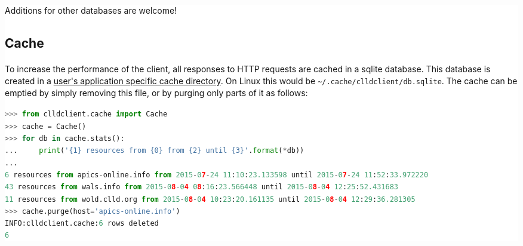Additions for other databases are welcome!


## Cache

To increase the performance of the client, all responses to HTTP requests are cached in a
sqlite database. This database is created in a 
[user's application specific cache directory](https://github.com/ActiveState/appdirs#some-example-output).
On Linux this would be `~/.cache/clldclient/db.sqlite`. The cache can be emptied by simply
removing this file, or by purging only parts of it as follows:
 
```python
>>> from clldclient.cache import Cache
>>> cache = Cache()
>>> for db in cache.stats():
...     print('{1} resources from {0} from {2} until {3}'.format(*db))
... 
6 resources from apics-online.info from 2015-07-24 11:10:23.133598 until 2015-07-24 11:52:33.972220
43 resources from wals.info from 2015-08-04 08:16:23.566448 until 2015-08-04 12:25:52.431683
11 resources from wold.clld.org from 2015-08-04 10:23:20.161135 until 2015-08-04 12:29:36.281305
>>> cache.purge(host='apics-online.info')
INFO:clldclient.cache:6 rows deleted
6
```
